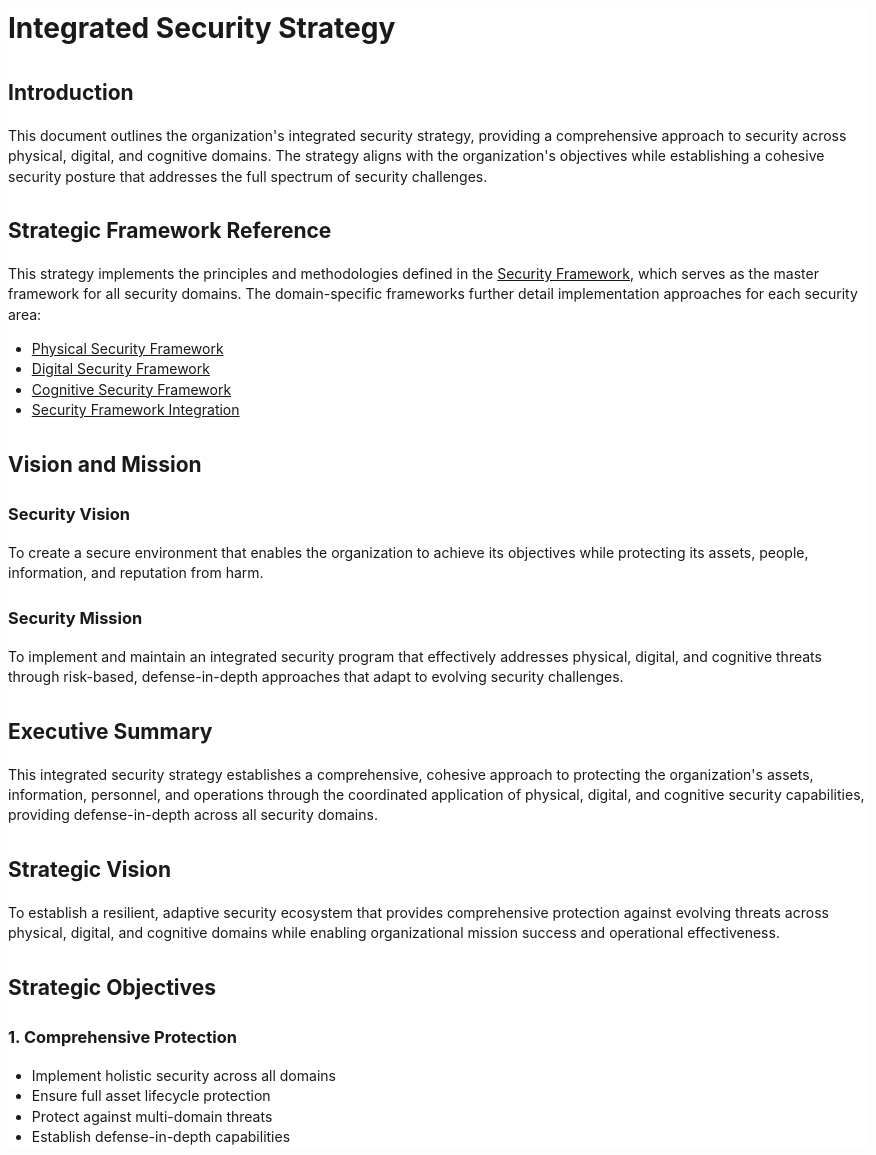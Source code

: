 # Integrated Security Strategy

## Introduction
This document outlines the organization's integrated security strategy, providing a comprehensive approach to security across physical, digital, and cognitive domains. The strategy aligns with the organization's objectives while establishing a cohesive security posture that addresses the full spectrum of security challenges.

## Strategic Framework Reference
This strategy implements the principles and methodologies defined in the [Security Framework](/frameworks/Security/security_framework.md), which serves as the master framework for all security domains. The domain-specific frameworks further detail implementation approaches for each security area:

- [Physical Security Framework](/frameworks/Security/physical_security_framework.md)
- [Digital Security Framework](/frameworks/Security/digital_security_framework.md)
- [Cognitive Security Framework](/frameworks/Security/cognitive_security_framework.md)
- [Security Framework Integration](/frameworks/Security/security_framework_integration.md)

## Vision and Mission

### Security Vision
To create a secure environment that enables the organization to achieve its objectives while protecting its assets, people, information, and reputation from harm.

### Security Mission
To implement and maintain an integrated security program that effectively addresses physical, digital, and cognitive threats through risk-based, defense-in-depth approaches that adapt to evolving security challenges.

## Executive Summary
This integrated security strategy establishes a comprehensive, cohesive approach to protecting the organization's assets, information, personnel, and operations through the coordinated application of physical, digital, and cognitive security capabilities, providing defense-in-depth across all security domains.

## Strategic Vision
To establish a resilient, adaptive security ecosystem that provides comprehensive protection against evolving threats across physical, digital, and cognitive domains while enabling organizational mission success and operational effectiveness.

## Strategic Objectives

### 1. Comprehensive Protection
- Implement holistic security across all domains
- Ensure full asset lifecycle protection
- Protect against multi-domain threats
- Establish defense-in-depth capabilities
